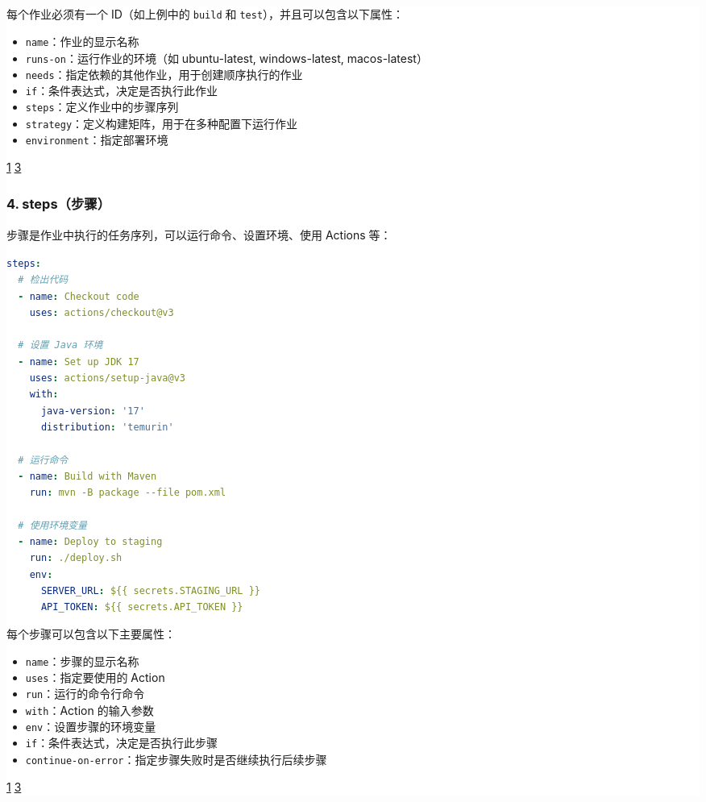 ```yaml
```

每个作业必须有一个 ID（如上例中的 `build` 和 `test`），并且可以包含以下属性：

- `name`：作业的显示名称
- `runs-on`：运行作业的环境（如 ubuntu-latest, windows-latest, macos-latest）
- `needs`：指定依赖的其他作业，用于创建顺序执行的作业
- `if`：条件表达式，决定是否执行此作业
- `steps`：定义作业中的步骤序列
- `strategy`：定义构建矩阵，用于在多种配置下运行作业
- `environment`：指定部署环境

[1] [3]

### 4. steps（步骤）

步骤是作业中执行的任务序列，可以运行命令、设置环境、使用 Actions 等：

```yaml
steps:
  # 检出代码
  - name: Checkout code
    uses: actions/checkout@v3
    
  # 设置 Java 环境
  - name: Set up JDK 17
    uses: actions/setup-java@v3
    with:
      java-version: '17'
      distribution: 'temurin'
      
  # 运行命令
  - name: Build with Maven
    run: mvn -B package --file pom.xml
    
  # 使用环境变量
  - name: Deploy to staging
    run: ./deploy.sh
    env:
      SERVER_URL: ${{ secrets.STAGING_URL }}
      API_TOKEN: ${{ secrets.API_TOKEN }}
```

每个步骤可以包含以下主要属性：

- `name`：步骤的显示名称
- `uses`：指定要使用的 Action
- `run`：运行的命令行命令
- `with`：Action 的输入参数
- `env`：设置步骤的环境变量
- `if`：条件表达式，决定是否执行此步骤
- `continue-on-error`：指定步骤失败时是否继续执行后续步骤

[1] [3]


[1]: https://docs.github.com/zh/actions/writing-workflows/workflow-syntax-for-github-actions
[2]: https://docs.github.com/zh/actions/writing-workflows/quickstart
[3]: https://blog.csdn.net/i89211/article/details/144881603
[4]: https://docs.github.com/zh/actions/writing-workflows/about-workflows